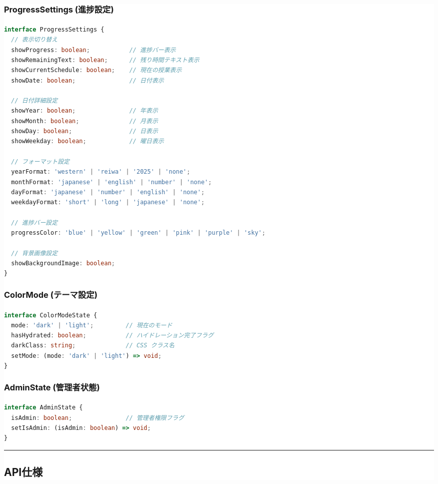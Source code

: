 ### ProgressSettings (進捗設定)
```typescript
interface ProgressSettings {
  // 表示切り替え
  showProgress: boolean;           // 進捗バー表示
  showRemainingText: boolean;      // 残り時間テキスト表示  
  showCurrentSchedule: boolean;    // 現在の授業表示
  showDate: boolean;               // 日付表示

  // 日付詳細設定
  showYear: boolean;               // 年表示
  showMonth: boolean;              // 月表示
  showDay: boolean;                // 日表示
  showWeekday: boolean;            // 曜日表示
  
  // フォーマット設定
  yearFormat: 'western' | 'reiwa' | '2025' | 'none';
  monthFormat: 'japanese' | 'english' | 'number' | 'none';
  dayFormat: 'japanese' | 'number' | 'english' | 'none';  
  weekdayFormat: 'short' | 'long' | 'japanese' | 'none';
  
  // 進捗バー設定
  progressColor: 'blue' | 'yellow' | 'green' | 'pink' | 'purple' | 'sky';
  
  // 背景画像設定
  showBackgroundImage: boolean;
}
```

### ColorMode (テーマ設定)
```typescript
interface ColorModeState {
  mode: 'dark' | 'light';         // 現在のモード
  hasHydrated: boolean;           // ハイドレーション完了フラグ
  darkClass: string;              // CSS クラス名
  setMode: (mode: 'dark' | 'light') => void;
}
```

### AdminState (管理者状態)
```typescript
interface AdminState {
  isAdmin: boolean;               // 管理者権限フラグ
  setIsAdmin: (isAdmin: boolean) => void;
}
```

---

## API仕様

